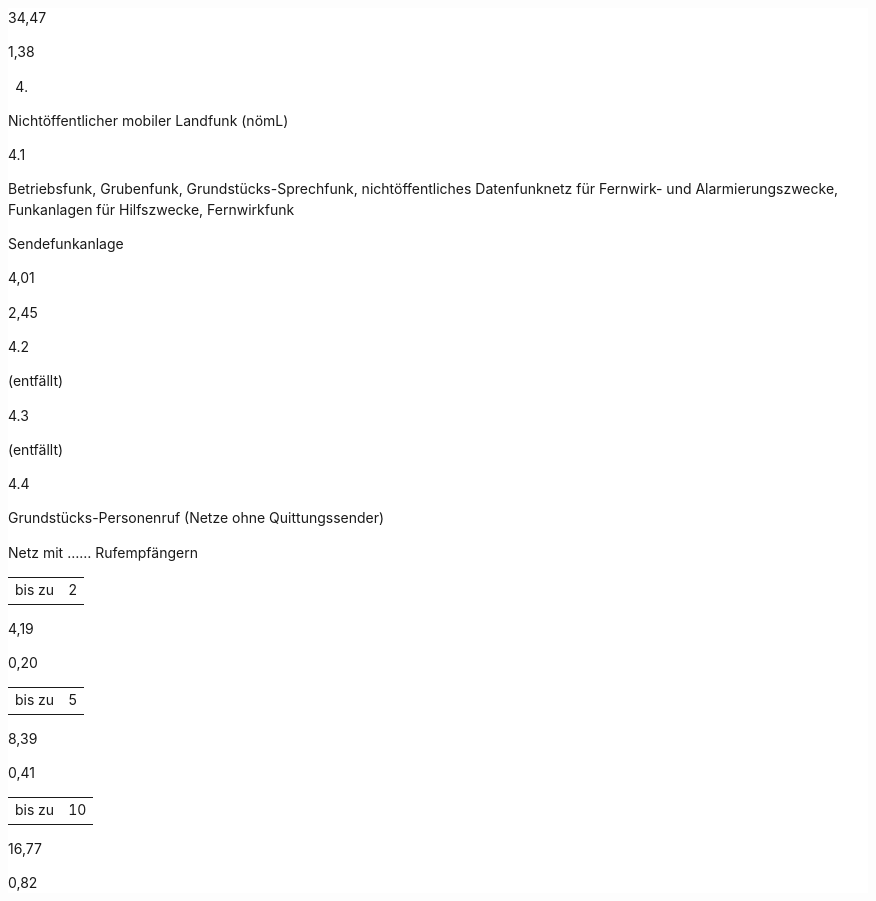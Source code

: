 34,47

1,38

4.

Nichtöffentlicher mobiler Landfunk (nömL)

4.1

Betriebsfunk, Grubenfunk, Grundstücks-Sprechfunk,
nichtöffentliches Datenfunknetz für Fernwirk- und Alarmierungszwecke, Funkanlagen für Hilfszwecke, Fernwirkfunk

Sendefunkanlage

4,01

2,45

4.2

(entfällt)

4.3

(entfällt)

4.4

Grundstücks-Personenruf
(Netze ohne Quittungssender)

Netz mit ……
Rufempfängern

|        |     |
|--------|-----|
| bis zu | 2   |

4,19

0,20

|        |     |
|--------|-----|
| bis zu | 5   |

8,39

0,41

|        |     |
|--------|-----|
| bis zu | 10  |

16,77

0,82
